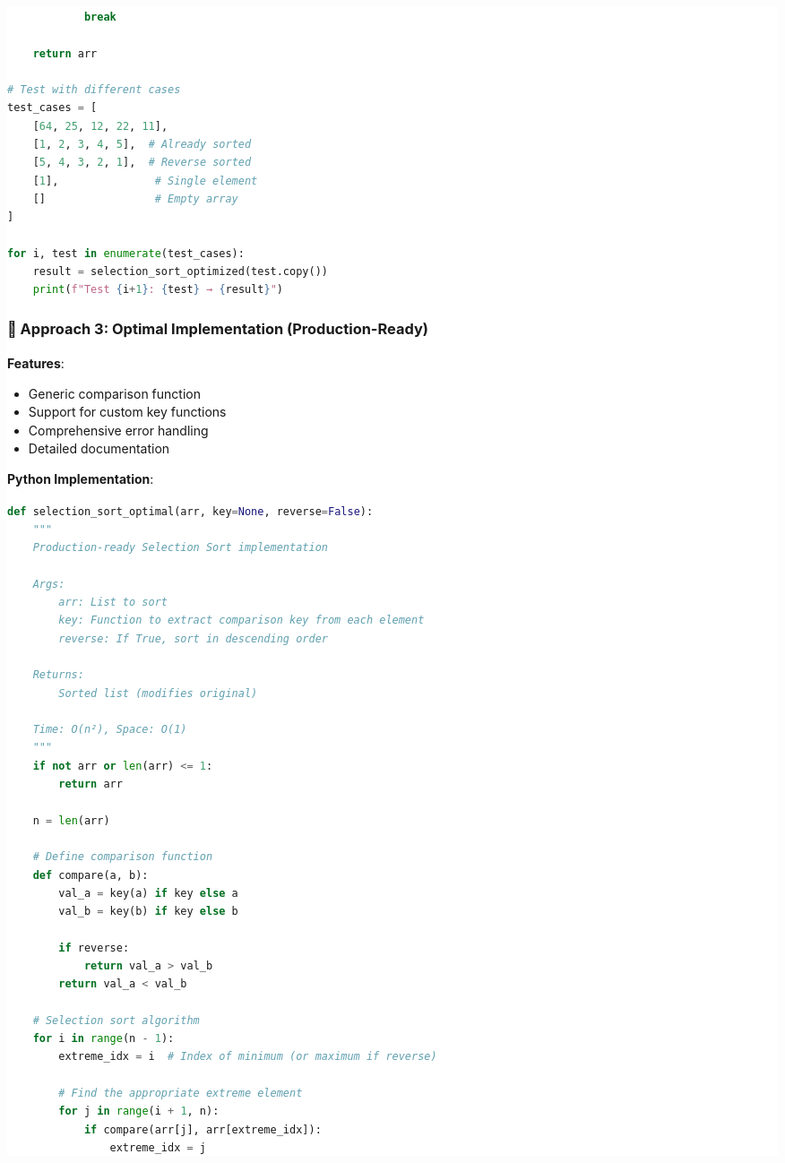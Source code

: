 ```python
            break
    
    return arr

# Test with different cases
test_cases = [
    [64, 25, 12, 22, 11],
    [1, 2, 3, 4, 5],  # Already sorted
    [5, 4, 3, 2, 1],  # Reverse sorted
    [1],               # Single element
    []                 # Empty array
]

for i, test in enumerate(test_cases):
    result = selection_sort_optimized(test.copy())
    print(f"Test {i+1}: {test} → {result}")
```

### 🎯 Approach 3: Optimal Implementation (Production-Ready)

**Features**:
- Generic comparison function
- Support for custom key functions
- Comprehensive error handling
- Detailed documentation

**Python Implementation**:
```python
def selection_sort_optimal(arr, key=None, reverse=False):
    """
    Production-ready Selection Sort implementation
    
    Args:
        arr: List to sort
        key: Function to extract comparison key from each element
        reverse: If True, sort in descending order
    
    Returns:
        Sorted list (modifies original)
    
    Time: O(n²), Space: O(1)
    """
    if not arr or len(arr) <= 1:
        return arr
    
    n = len(arr)
    
    # Define comparison function
    def compare(a, b):
        val_a = key(a) if key else a
        val_b = key(b) if key else b
        
        if reverse:
            return val_a > val_b
        return val_a < val_b
    
    # Selection sort algorithm
    for i in range(n - 1):
        extreme_idx = i  # Index of minimum (or maximum if reverse)
        
        # Find the appropriate extreme element
        for j in range(i + 1, n):
            if compare(arr[j], arr[extreme_idx]):
                extreme_idx = j
```